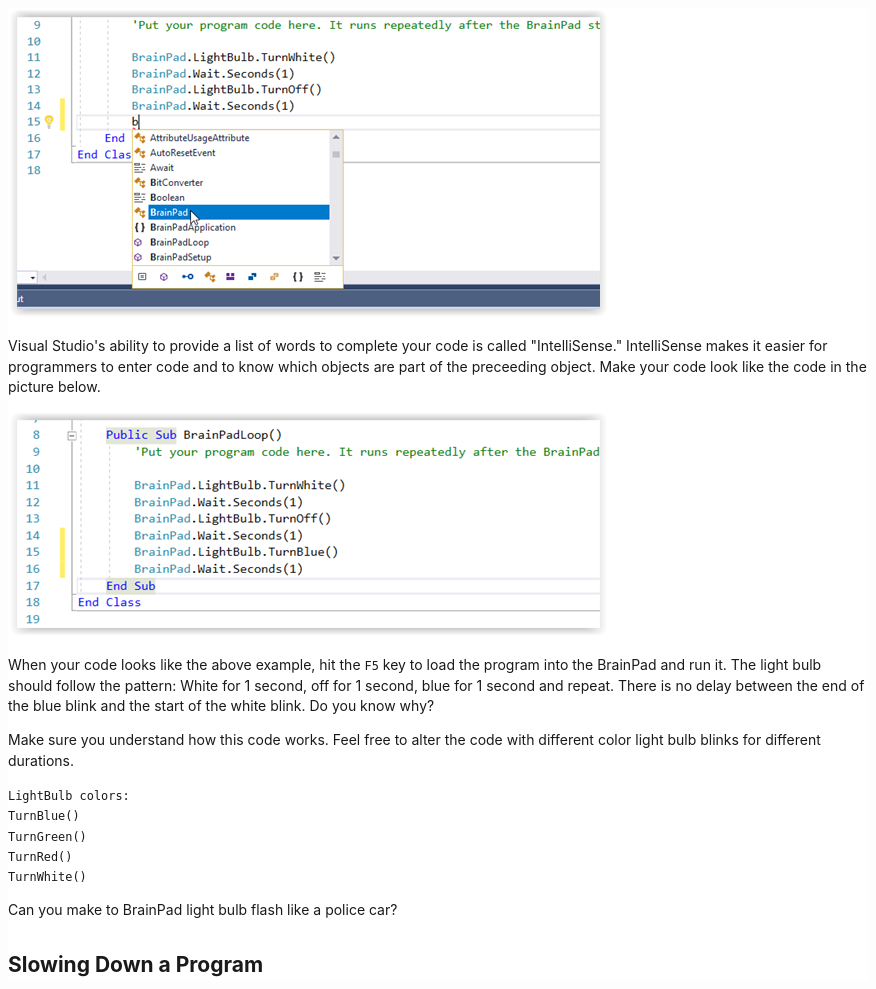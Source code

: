 ![IntelliSense BrainPad](images/introduction/brainpad-intellisense.png)

Visual Studio's ability to provide a list of words to complete your code is called "IntelliSense."  IntelliSense makes it easier for programmers to enter code and to know which objects are part of the preceeding object.  Make your code look like the code in the picture below.

![Blinking blue light code](images/introduction/blue-light-blink-code.png)

When your code looks like the above example, hit the `F5` key to load the program into the BrainPad and run it.  The light bulb should follow the pattern:  White for 1 second, off for 1 second, blue for 1 second and repeat.  There is no delay between the end of the blue blink and the start of the white blink.  Do you know why?

Make sure you understand how this code works.  Feel free to alter the code with different color light bulb blinks for different durations.

```
LightBulb colors:
TurnBlue()
TurnGreen()
TurnRed()
TurnWhite()
```

Can you make to BrainPad light bulb flash like a police car?

## Slowing Down a Program
 